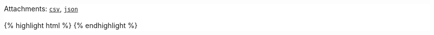 <p id="dataset-attachments">Attachments: <code><a target="_blank" href="/assets/data/csv/dataset-42310.csv">csv</a></code>, <code><a target="_blank" href="/assets/data/json/dataset-42310.json">json</a></code></p>
<div id="dataset-iframe">
{% highlight html %}
<iframe src="https://pmagunia.com/iframe/r-dataset-package-stat2data-diamonds2.html" width="100%" height="100%" style="border:0px"></iframe>
{% endhighlight %}
</div>
<div id="grid"></div>
<script>let json_file = 'dataset-42310.json';</script>